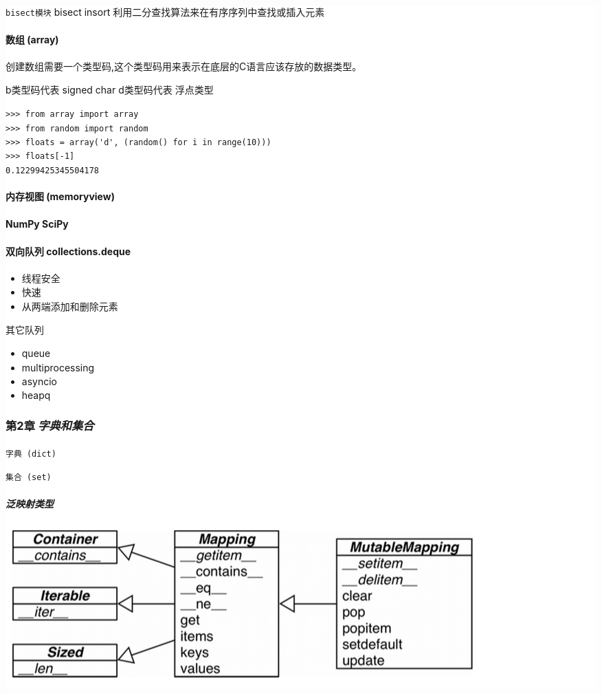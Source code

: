 `bisect模块` bisect insort 利用二分查找算法来在有序序列中查找或插入元素

#### 数组 (array)

创建数组需要一个类型码,这个类型码用来表示在底层的C语言应该存放的数据类型。

b类型码代表 signed char
d类型码代表 浮点类型

```
>>> from array import array
>>> from random import random
>>> floats = array('d', (random() for i in range(10)))
>>> floats[-1]
0.12299425345504178
```

#### 内存视图 (memoryview)


#### NumPy SciPy

#### 双向队列 collections.deque

* 线程安全
* 快速
* 从两端添加和删除元素

其它队列

* queue
* multiprocessing
* asyncio
* heapq


### 第2章 _字典和集合_

`字典 (dict)`

`集合 (set)`

##### 泛映射类型

![类图](image/3_1_1.png)
